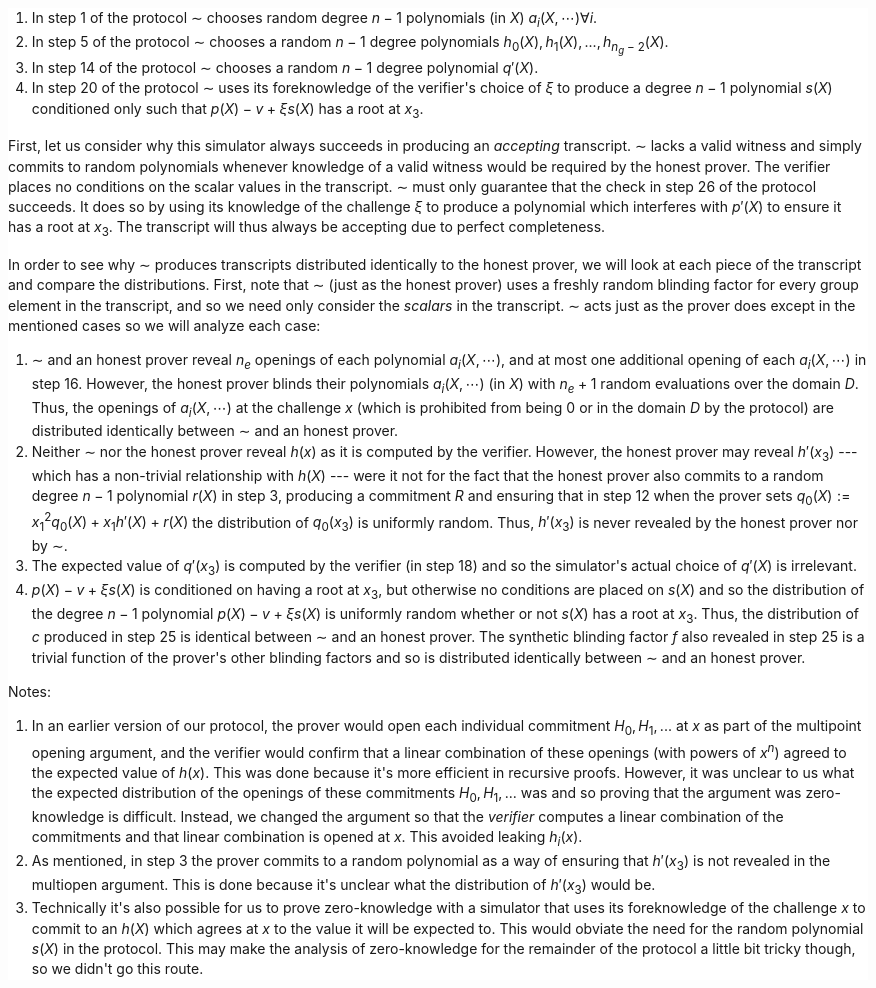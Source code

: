 1. In step $1$ of the protocol $\sim$ chooses random degree $n - 1$ polynomials (in $X$) $a_i(X, \cdots) \forall i$.
2. In step $5$ of the protocol $\sim$ chooses a random $n - 1$ degree polynomials $h_0(X), h_1(X), ..., h_{n_g - 2}(X)$.
3. In step $14$ of the protocol $\sim$ chooses a random $n - 1$ degree polynomial $q'(X)$.
4. In step $20$ of the protocol $\sim$ uses its foreknowledge of the verifier's choice of $\xi$ to produce a degree $n - 1$ polynomial $s(X)$ conditioned only such that $p(X) - v + \xi s(X)$ has a root at $x_3$.

First, let us consider why this simulator always succeeds in producing an
_accepting_ transcript. $\sim$ lacks a valid witness and simply commits to
random polynomials whenever knowledge of a valid witness would be required by
the honest prover. The verifier places no conditions on the scalar values in the
transcript. $\sim$ must only guarantee that the check in step $26$ of the
protocol succeeds. It does so by using its knowledge of the challenge $\xi$ to
produce a polynomial which interferes with $p'(X)$ to ensure it has a root at
$x_3$. The transcript will thus always be accepting due to perfect completeness.

In order to see why $\sim$ produces transcripts distributed identically to the
honest prover, we will look at each piece of the transcript and compare the
distributions. First, note that $\sim$ (just as the honest prover) uses a
freshly random blinding factor for every group element in the transcript, and so
we need only consider the _scalars_ in the transcript. $\sim$ acts just as the
prover does except in the mentioned cases so we will analyze each case:

1. $\sim$ and an honest prover reveal $n_e$ openings of each polynomial $a_i(X, \cdots)$, and at most one additional opening of each $a_i(X, \cdots)$ in step $16$. However, the honest prover blinds their polynomials $a_i(X, \cdots)$ (in $X$) with $n_e + 1$ random evaluations over the domain $D$. Thus, the openings of $a_i(X, \cdots)$ at the challenge $x$ (which is prohibited from being $0$ or in the domain $D$ by the protocol) are distributed identically between $\sim$ and an honest prover.
2. Neither $\sim$ nor the honest prover reveal $h(x)$ as it is computed by the verifier. However, the honest prover may reveal $h'(x_3)$ --- which has a non-trivial relationship with $h(X)$ --- were it not for the fact that the honest prover also commits to a random degree $n - 1$ polynomial $r(X)$ in step $3$, producing a commitment $R$ and ensuring that in step $12$ when the prover sets $q_0(X) := x_1^2 q_0(X) + x_1 h'(X) + r(X)$ the distribution of $q_0(x_3)$ is uniformly random. Thus, $h'(x_3)$ is never revealed by the honest prover nor by $\sim$.
3. The expected value of $q'(x_3)$ is computed by the verifier (in step $18$) and so the simulator's actual choice of $q'(X)$ is irrelevant.
4. $p(X) - v + \xi s(X)$ is conditioned on having a root at $x_3$, but otherwise no conditions are placed on $s(X)$ and so the distribution of the degree $n - 1$ polynomial $p(X) - v + \xi s(X)$ is uniformly random whether or not $s(X)$ has a root at $x_3$. Thus, the distribution of $c$ produced in step $25$ is identical between $\sim$ and an honest prover. The synthetic blinding factor $f$ also revealed in step $25$ is a trivial function of the prover's other blinding factors and so is distributed identically between $\sim$ and an honest prover.

Notes:

1. In an earlier version of our protocol, the prover would open each individual commitment $H_0, H_1, ...$ at $x$ as part of the multipoint opening argument, and the verifier would confirm that a linear combination of these openings (with powers of $x^n$) agreed to the expected value of $h(x)$. This was done because it's more efficient in recursive proofs. However, it was unclear to us what the expected distribution of the openings of these commitments $H_0, H_1, ...$ was and so proving that the argument was zero-knowledge is difficult. Instead, we changed the argument so that the _verifier_ computes a linear combination of the commitments and that linear combination is opened at $x$. This avoided leaking $h_i(x)$.
2. As mentioned, in step $3$ the prover commits to a random polynomial as a way of ensuring that $h'(x_3)$ is not revealed in the multiopen argument. This is done because it's unclear what the distribution of $h'(x_3)$ would be.
3. Technically it's also possible for us to prove zero-knowledge with a simulator that uses its foreknowledge of the challenge $x$ to commit to an $h(X)$ which agrees at $x$ to the value it will be expected to. This would obviate the need for the random polynomial $s(X)$ in the protocol. This may make the analysis of zero-knowledge for the remainder of the protocol a little bit tricky though, so we didn't go this route.